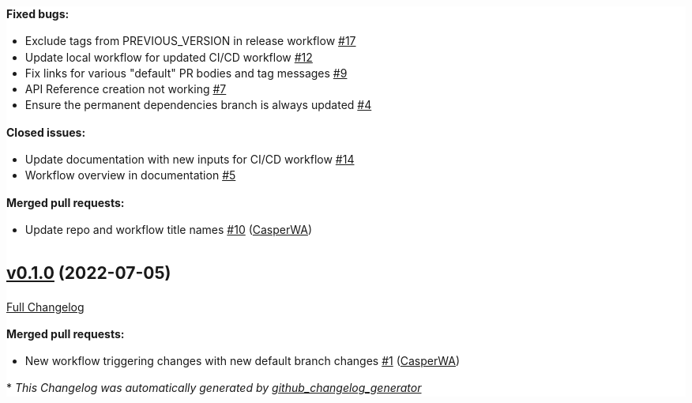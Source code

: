 **Fixed bugs:**

- Exclude tags from PREVIOUS\_VERSION in release workflow [\#17](https://github.com/SINTEF/ci-cd/issues/17)
- Update local workflow for updated CI/CD workflow [\#12](https://github.com/SINTEF/ci-cd/issues/12)
- Fix links for various "default" PR bodies and tag messages [\#9](https://github.com/SINTEF/ci-cd/issues/9)
- API Reference creation not working [\#7](https://github.com/SINTEF/ci-cd/issues/7)
- Ensure the permanent dependencies branch is always updated [\#4](https://github.com/SINTEF/ci-cd/issues/4)

**Closed issues:**

- Update documentation with new inputs for CI/CD workflow [\#14](https://github.com/SINTEF/ci-cd/issues/14)
- Workflow overview in documentation [\#5](https://github.com/SINTEF/ci-cd/issues/5)

**Merged pull requests:**

- Update repo and workflow title names [\#10](https://github.com/SINTEF/ci-cd/pull/10) ([CasperWA](https://github.com/CasperWA))

## [v0.1.0](https://github.com/SINTEF/ci-cd/tree/v0.1.0) (2022-07-05)

[Full Changelog](https://github.com/SINTEF/ci-cd/compare/15676e5c3b8ecb7291ab14c228b927883d0df8f5...v0.1.0)

**Merged pull requests:**

- New workflow triggering changes with new default branch changes [\#1](https://github.com/SINTEF/ci-cd/pull/1) ([CasperWA](https://github.com/CasperWA))



\* *This Changelog was automatically generated by [github_changelog_generator](https://github.com/github-changelog-generator/github-changelog-generator)*

